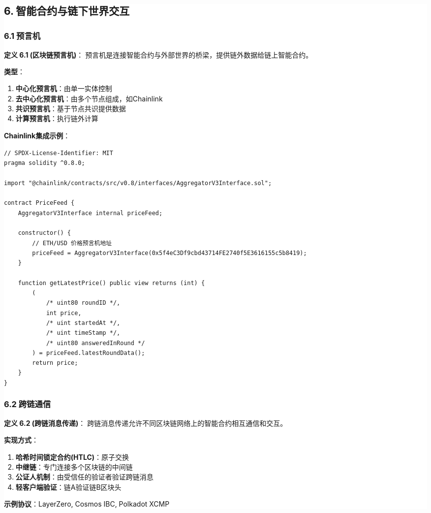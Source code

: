 ## 6. 智能合约与链下世界交互
### 6.1 预言机

**定义 6.1 (区块链预言机)**：
预言机是连接智能合约与外部世界的桥梁，提供链外数据给链上智能合约。

**类型**：
1. **中心化预言机**：由单一实体控制
2. **去中心化预言机**：由多个节点组成，如Chainlink
3. **共识预言机**：基于节点共识提供数据
4. **计算预言机**：执行链外计算

**Chainlink集成示例**：
```solidity
// SPDX-License-Identifier: MIT
pragma solidity ^0.8.0;

import "@chainlink/contracts/src/v0.8/interfaces/AggregatorV3Interface.sol";

contract PriceFeed {
    AggregatorV3Interface internal priceFeed;
    
    constructor() {
        // ETH/USD 价格预言机地址
        priceFeed = AggregatorV3Interface(0x5f4eC3Df9cbd43714FE2740f5E3616155c5b8419);
    }
    
    function getLatestPrice() public view returns (int) {
        (
            /* uint80 roundID */,
            int price,
            /* uint startedAt */,
            /* uint timeStamp */,
            /* uint80 answeredInRound */
        ) = priceFeed.latestRoundData();
        return price;
    }
}
```

### 6.2 跨链通信

**定义 6.2 (跨链消息传递)**：
跨链消息传递允许不同区块链网络上的智能合约相互通信和交互。

**实现方式**：
1. **哈希时间锁定合约(HTLC)**：原子交换
2. **中继链**：专门连接多个区块链的中间链
3. **公证人机制**：由受信任的验证者验证跨链消息
4. **轻客户端验证**：链A验证链B区块头

**示例协议**：LayerZero, Cosmos IBC, Polkadot XCMP
